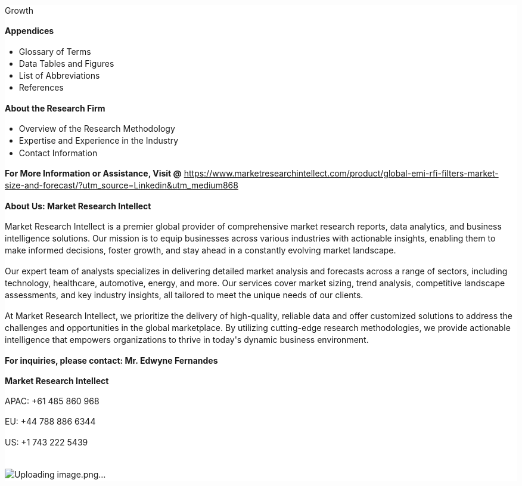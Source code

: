 Growth</li></ul><p><strong>Appendices</strong></p><ul><li>Glossary of Terms</li><li>Data Tables and Figures</li><li>List of Abbreviations</li><li>References</li></ul><p><strong>About the Research Firm</strong></p><ul><li>Overview of the Research Methodology</li><li>Expertise and Experience in the Industry</li><li>Contact Information</li></ul></div><div class="article-main__content" data-test-id="publishing-text-block"><p><span class="font-[700]"><strong>For More Information or Assistance, Visit @</strong>&nbsp;<a href="https://www.marketresearchintellect.com/product/global-emi-rfi-filters-market-size-and-forecast/?utm_source=Linkedin&utm_medium868">https://www.marketresearchintellect.com/product/global-emi-rfi-filters-market-size-and-forecast/?utm_source=Linkedin&utm_medium868</a></span></p><p><strong>About Us: Market Research Intellect</strong></p><p>Market Research Intellect is a premier global provider of comprehensive market research reports, data analytics, and business intelligence solutions. Our mission is to equip businesses across various industries with actionable insights, enabling them to make informed decisions, foster growth, and stay ahead in a constantly evolving market landscape.</p><p>Our expert team of analysts specializes in delivering detailed market analysis and forecasts across a range of sectors, including technology, healthcare, automotive, energy, and more. Our services cover market sizing, trend analysis, competitive landscape assessments, and key industry insights, all tailored to meet the unique needs of our clients.</p><p>At Market Research Intellect, we prioritize the delivery of high-quality, reliable data and offer customized solutions to address the challenges and opportunities in the global marketplace. By utilizing cutting-edge research methodologies, we provide actionable intelligence that empowers organizations to thrive in today's dynamic business environment.</p><p><strong>For inquiries, please contact: Mr. Edwyne Fernandes</strong></p><p><strong>Market Research Intellect</strong></p><p>APAC: +61 485 860 968</p><p>EU: +44 788 886 6344</p><p>US: +1 743 222 5439</p></div><div class="article-main__content" data-test-id="publishing-text-block">&nbsp;</div>
![Uploading image.png…]()
